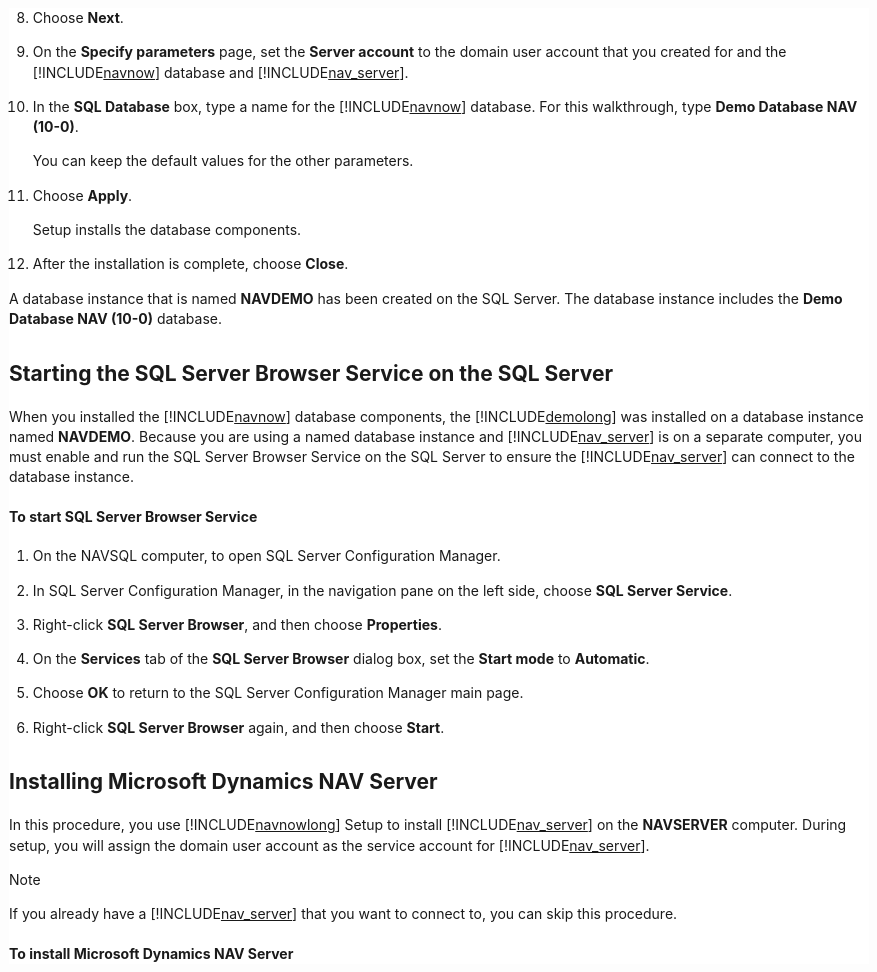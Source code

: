 8.  Choose **Next**.  

9. On the **Specify parameters** page, set the **Server account** to the domain user account that you created for and the [!INCLUDE[navnow](includes/navnow_md.md)] database and [!INCLUDE[nav_server](includes/nav_server_md.md)].  

10. In the **SQL Database** box, type a name for the [!INCLUDE[navnow](includes/navnow_md.md)] database. For this walkthrough, type **Demo Database NAV \(10-0\)**.  

     You can keep the default values for the other parameters.  

11. Choose **Apply**.  

     Setup installs the database components.  

12. After the installation is complete, choose **Close**.  

 A database instance that is named **NAVDEMO** has been created on the SQL Server. The database instance includes the **Demo Database NAV \(10-0\)** database.  

##  <a name="SQLBrowser"></a> Starting the SQL Server Browser Service on the SQL Server  
 When you installed the [!INCLUDE[navnow](includes/navnow_md.md)] database components, the [!INCLUDE[demolong](includes/demolong_md.md)] was installed on a database instance named **NAVDEMO**. Because you are using a named database instance and [!INCLUDE[nav_server](includes/nav_server_md.md)] is on a separate computer, you must enable and run the SQL Server Browser Service on the SQL Server to ensure the [!INCLUDE[nav_server](includes/nav_server_md.md)] can connect to the database instance.  

#### To start SQL Server Browser Service  

1.  On the NAVSQL computer, to open SQL Server Configuration Manager.  

2.  In SQL Server Configuration Manager, in the navigation pane on the left side, choose **SQL Server Service**.  

3.  Right-click **SQL Server Browser**, and then choose **Properties**.  

4.  On the **Services** tab of the **SQL Server Browser** dialog box, set the **Start mode** to **Automatic**.  

5.  Choose **OK** to return to the SQL Server Configuration Manager main page.  

6.  Right-click **SQL Server Browser** again, and then choose **Start**.  

##  <a name="InstallNAVServer"></a> Installing Microsoft Dynamics NAV Server  
 In this procedure, you use [!INCLUDE[navnowlong](includes/navnowlong_md.md)] Setup to install [!INCLUDE[nav_server](includes/nav_server_md.md)] on the **NAVSERVER** computer. During setup, you will assign the domain user account as the service account for [!INCLUDE[nav_server](includes/nav_server_md.md)].  

> [!NOTE]  
>  If you already have a [!INCLUDE[nav_server](includes/nav_server_md.md)] that you want to connect to, you can skip this procedure.  

#### To install Microsoft Dynamics NAV Server  
